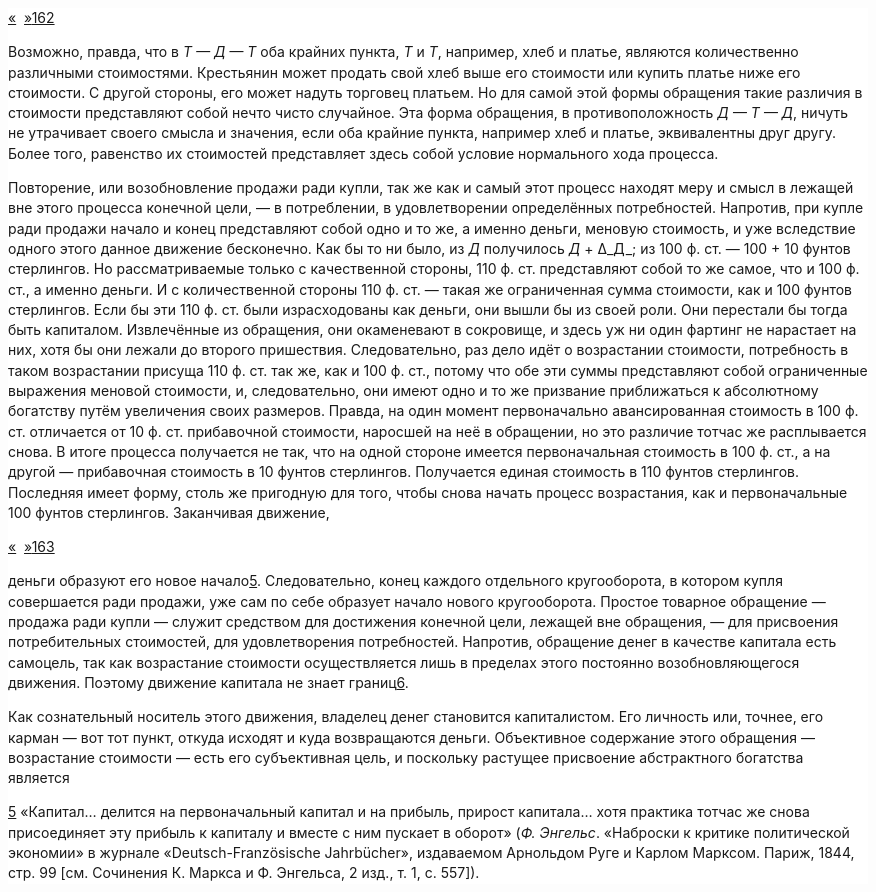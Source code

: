 [«](#p161)  [»](#p163)[162](#p162)

Возможно, правда, что в _Т — Д — Т_ оба крайних пункта, _Т_ и _Т_, например, хлеб и платье, являются количественно различными стоимостями. Крестьянин может продать свой хлеб выше его стоимости или купить платье ниже его стоимости. С другой стороны, его может надуть торговец платьем. Но для самой этой формы обращения такие различия в стоимости представляют собой нечто чисто случайное. Эта форма обращения, в противоположность _Д — Т — Д_, ничуть не утрачивает своего смысла и значения, если оба крайние пункта, например хлеб и платье, эквивалентны друг другу. Более того, равенство их стоимостей представляет здесь собой условие нормального хода процесса.

Повторение, или возобновление продажи ради купли, так же как и самый этот процесс находят меру и смысл в лежащей вне этого процесса конечной цели, — в потреблении, в удовлетворении определённых потребностей. Напротив, при купле ради продажи начало и конец представляют собой одно и то же, а именно деньги, меновую стоимость, и уже вследствие одного этого данное движение бесконечно. Как бы то ни было, из _Д_ получилось _Д_ + Δ_Д_; из 100 ф. ст. — 100 + 10 фунтов стерлингов. Но рассматриваемые только с качественной стороны, 110 ф. ст. представляют собой то же самое, что и 100 ф. ст., а именно деньги. И с количественной стороны 110 ф. ст. — такая же ограниченная сумма стоимости, как и 100 фунтов стерлингов. Если бы эти 110 ф. ст. были израсходованы как деньги, они вышли бы из своей роли. Они перестали бы тогда быть капиталом. Извлечённые из обращения, они окаменевают в сокровище, и здесь уж ни один фартинг не нарастает на них, хотя бы они лежали до второго пришествия. Следовательно, раз дело идёт о возрастании стоимости, потребность в таком возрастании присуща 110 ф. ст. так же, как и 100 ф. ст., потому что обе эти суммы представляют собой ограниченные выражения меновой стоимости, и, следовательно, они имеют одно и то же призвание приближаться к абсолютному богатству путём увеличения своих размеров. Правда, на один момент первоначально авансированная стоимость в 100 ф. ст. отличается от 10 ф. ст. прибавочной стоимости, наросшей на неё в обращении, но это различие тотчас же расплывается снова. В итоге процесса получается не так, что на одной стороне имеется первоначальная стоимость в 100 ф. ст., а на другой — прибавочная стоимость в 10 фунтов стерлингов. Получается единая стоимость в 110 фунтов стерлингов. Последняя имеет форму, столь же пригодную для того, чтобы снова начать процесс возрастания, как и первоначальные 100 фунтов стерлингов. Заканчивая движение,

[«](#p162)  [»](#p164)[163](#p163)

деньги образуют его новое начало[5](#n5). Следовательно, конец каждого отдельного кругооборота, в котором купля совершается ради продажи, уже сам по себе образует начало нового кругооборота. Простое товарное обращение — продажа ради купли — служит средством для достижения конечной цели, лежащей вне обращения, — для присвоения потребительных стоимостей, для удовлетворения потребностей. Напротив, обращение денег в качестве капитала есть самоцель, так как возрастание стоимости осуществляется лишь в пределах этого постоянно возобновляющегося движения. Поэтому движение капитала не знает границ[6](#n6).

Как сознательный носитель этого движения, владелец денег становится капиталистом. Его личность или, точнее, его карман — вот тот пункт, откуда исходят и куда возвращаются деньги. Объективное содержание этого обращения — возрастание стоимости — есть его субъективная цель, и поскольку растущее присвоение абстрактного богатства является

[5](#x5) «Капитал… делится на первоначальный капитал и на прибыль, прирост капитала… хотя практика тотчас же снова присоединяет эту прибыль к капиталу и вместе с ним пускает в оборот» (_Ф. Энгельс_. «Наброски к критике политической экономии» в журнале «Deutsch-Französische Jahrbücher», издаваемом Арнольдом Руге и Карлом Марксом. Париж, 1844, стр. 99 [см. Сочинения К. Маркса и Ф. Энгельса, 2 изд., т. 1, с. 557]).
